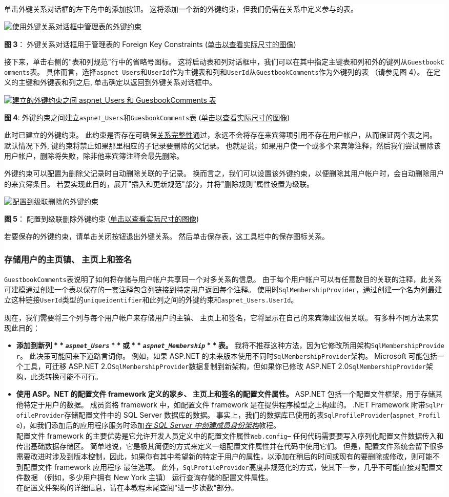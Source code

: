 单击外键关系对话框的左下角中的添加按钮。 这将添加一个新的外键约束，但我们仍需在关系中定义参与的表。


[![使用外键关系对话框中管理表的外键约束](storing-additional-user-information-vb/_static/image8.png)](storing-additional-user-information-vb/_static/image7.png)

**图 3**： 外键关系对话框用于管理表的 Foreign Key Constraints ([单击以查看实际尺寸的图像](storing-additional-user-information-vb/_static/image9.png))


接下来，单击右侧的"表和列规范"行中的省略号图标。 这将启动表和列对话框中，我们可以在其中指定主键表和列和外的键列从`GuestbookComments`表。 具体而言，选择`aspnet_Users`和`UserId`作为主键表和列和`UserId`从`GuestbookComments`作为外键列的表 （请参见图 4）。 在定义的主键和外键表和列之后, 单击确定以返回到外键关系对话框中。


[![建立的外键约束之间 aspnet_Users 和 GuesbookComments 表](storing-additional-user-information-vb/_static/image11.png)](storing-additional-user-information-vb/_static/image10.png)

**图 4**: 外键约束之间建立`aspnet_Users`和`GuesbookComments`表 ([单击以查看实际尺寸的图像](storing-additional-user-information-vb/_static/image12.png))


此时已建立的外键约束。 此约束是否存在可确保[关系完整性](http://en.wikipedia.org/wiki/Referential_integrity)通过，永远不会将存在来宾簿项引用不存在用户帐户，从而保证两个表之间。 默认情况下外, 键约束将禁止如果那里相应的子记录要删除的父记录。 也就是说，如果用户使一个或多个来宾簿注释，然后我们尝试删除该用户帐户，删除将失败，除非他来宾簿注释会最先删除。

外键约束可以配置为删除父记录时自动删除关联的子记录。 换而言之，我们可以设置该外键约束，以便删除其用户帐户时，会自动删除用户的来宾簿条目。 若要实现此目的，展开"插入和更新规范"部分，并将"删除规则"属性设置为级联。


[![配置到级联删除的外键约束](storing-additional-user-information-vb/_static/image14.png)](storing-additional-user-information-vb/_static/image13.png)

**图 5**： 配置到级联删除外键约束 ([单击以查看实际尺寸的图像](storing-additional-user-information-vb/_static/image15.png))


若要保存的外键约束，请单击关闭按钮退出外键关系。 然后单击保存表，这工具栏中的保存图标关系。

### <a name="storing-the-users-home-town-homepage-and-signature"></a>存储用户的主页镇、 主页上和签名

`GuestbookComments`表说明了如何将存储与用户帐户共享同一个对多关系的信息。 由于每个用户帐户可以有任意数目的关联的注释，此关系可建模通过创建一个表以保存的一套注释包含列链接到特定用户返回每个注释。 使用时`SqlMembershipProvider`，通过创建一个名为列最建立这种链接`UserId`类型的`uniqueidentifier`和此列之间的外键约束和`aspnet_Users.UserId`。

现在，我们需要将三个列与每个用户帐户来存储用户的主镇、 主页上和签名，它将显示在自己的来宾簿建议相关联。 有多种不同方法来实现此目的：

- **添加到新列 * * *`aspnet_Users`* * * 或 * * *`aspnet_Membership`* * * 表。** 我将不推荐这种方法，因为它修改所用架构`SqlMembershipProvider`。 此决策可能回来下道路言词你。 例如，如果 ASP.NET 的未来版本使用不同时`SqlMembershipProvider`架构。 Microsoft 可能包括一个工具，可迁移 ASP.NET 2.0`SqlMembershipProvider`数据复制到新架构，但如果你已修改 ASP.NET 2.0`SqlMembershipProvider`架构，此类转换可能不可行。

- **使用 ASP。NET 的配置文件 framework 定义的家乡、 主页上和签名的配置文件属性。** ASP.NET 包括一个配置文件框架，用于存储其他特定于用户的数据。 成员资格 framework 中，如配置文件 framework 是在提供程序模型之上构建的。 .NET Framework 附带`SqlProfileProvider`存储配置文件中的 SQL Server 数据库的数据。 事实上，我们的数据库已使用的表`SqlProfileProvider`(`aspnet_Profile`)，如我们添加后的应用程序服务时添加[*在 SQL Server 中创建成员身份架构*](creating-the-membership-schema-in-sql-server-vb.md)教程。   
 配置文件 framework 的主要优势是它允许开发人员定义中的配置文件属性`Web.config`– 任何代码需要要写入序列化配置文件数据传入和传出基础数据存储区。 简单地说，它是极其简便的方式来定义一组配置文件属性并在代码中使用它们。 但是，配置文件系统会留下很多需要改进时涉及到版本控制，因此，如果你有其中希望新的特定于用户的属性，以添加在稍后的时间或现有的要删除或修改，则可能不到配置文件 framework 应用程序 最佳选项。 此外，`SqlProfileProvider`高度非规范化的方式，使其下一步，几乎不可能直接对配置文件数据 （例如，多少用户拥有 New York 主镇） 运行查询存储的配置文件属性。   
 在配置文件架构的详细信息，请在本教程末尾查阅"进一步读数"部分。
